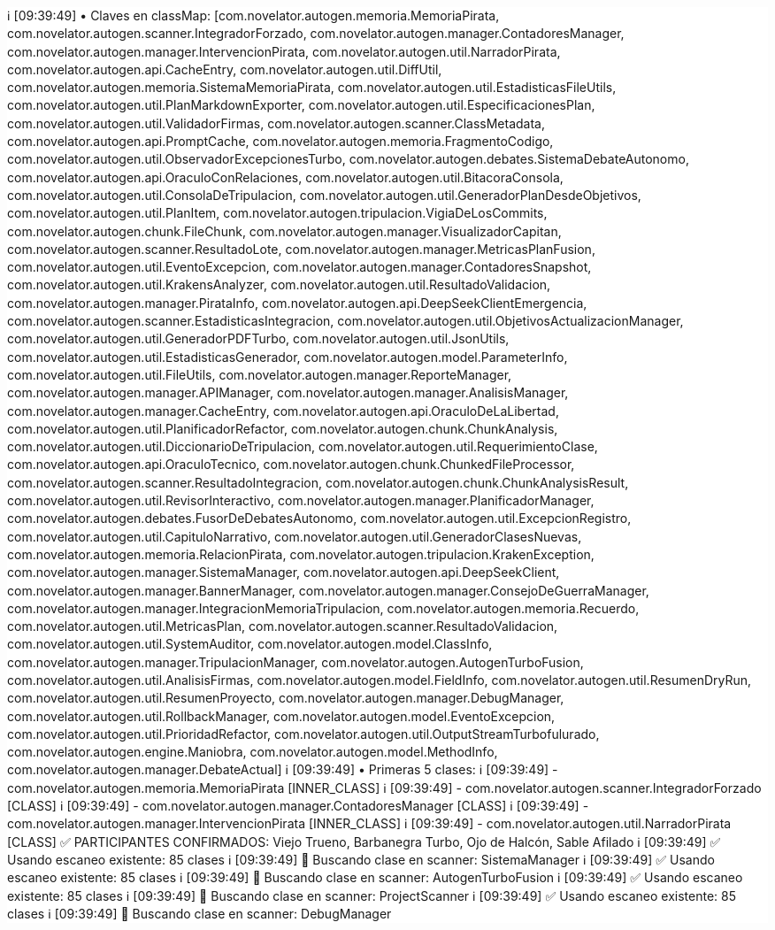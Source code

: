 ℹ️ [09:39:49]    • Claves en classMap: [com.novelator.autogen.memoria.MemoriaPirata, com.novelator.autogen.scanner.IntegradorForzado, com.novelator.autogen.manager.ContadoresManager, com.novelator.autogen.manager.IntervencionPirata, com.novelator.autogen.util.NarradorPirata, com.novelator.autogen.api.CacheEntry, com.novelator.autogen.util.DiffUtil, com.novelator.autogen.memoria.SistemaMemoriaPirata, com.novelator.autogen.util.EstadisticasFileUtils, com.novelator.autogen.util.PlanMarkdownExporter, com.novelator.autogen.util.EspecificacionesPlan, com.novelator.autogen.util.ValidadorFirmas, com.novelator.autogen.scanner.ClassMetadata, com.novelator.autogen.api.PromptCache, com.novelator.autogen.memoria.FragmentoCodigo, com.novelator.autogen.util.ObservadorExcepcionesTurbo, com.novelator.autogen.debates.SistemaDebateAutonomo, com.novelator.autogen.api.OraculoConRelaciones, com.novelator.autogen.util.BitacoraConsola, com.novelator.autogen.util.ConsolaDeTripulacion, com.novelator.autogen.util.GeneradorPlanDesdeObjetivos, com.novelator.autogen.util.PlanItem, com.novelator.autogen.tripulacion.VigiaDeLosCommits, com.novelator.autogen.chunk.FileChunk, com.novelator.autogen.manager.VisualizadorCapitan, com.novelator.autogen.scanner.ResultadoLote, com.novelator.autogen.manager.MetricasPlanFusion, com.novelator.autogen.util.EventoExcepcion, com.novelator.autogen.manager.ContadoresSnapshot, com.novelator.autogen.util.KrakensAnalyzer, com.novelator.autogen.util.ResultadoValidacion, com.novelator.autogen.manager.PirataInfo, com.novelator.autogen.api.DeepSeekClientEmergencia, com.novelator.autogen.scanner.EstadisticasIntegracion, com.novelator.autogen.util.ObjetivosActualizacionManager, com.novelator.autogen.util.GeneradorPDFTurbo, com.novelator.autogen.util.JsonUtils, com.novelator.autogen.util.EstadisticasGenerador, com.novelator.autogen.model.ParameterInfo, com.novelator.autogen.util.FileUtils, com.novelator.autogen.manager.ReporteManager, com.novelator.autogen.manager.APIManager, com.novelator.autogen.manager.AnalisisManager, com.novelator.autogen.manager.CacheEntry, com.novelator.autogen.api.OraculoDeLaLibertad, com.novelator.autogen.util.PlanificadorRefactor, com.novelator.autogen.chunk.ChunkAnalysis, com.novelator.autogen.util.DiccionarioDeTripulacion, com.novelator.autogen.util.RequerimientoClase, com.novelator.autogen.api.OraculoTecnico, com.novelator.autogen.chunk.ChunkedFileProcessor, com.novelator.autogen.scanner.ResultadoIntegracion, com.novelator.autogen.chunk.ChunkAnalysisResult, com.novelator.autogen.util.RevisorInteractivo, com.novelator.autogen.manager.PlanificadorManager, com.novelator.autogen.debates.FusorDeDebatesAutonomo, com.novelator.autogen.util.ExcepcionRegistro, com.novelator.autogen.util.CapituloNarrativo, com.novelator.autogen.util.GeneradorClasesNuevas, com.novelator.autogen.memoria.RelacionPirata, com.novelator.autogen.tripulacion.KrakenException, com.novelator.autogen.manager.SistemaManager, com.novelator.autogen.api.DeepSeekClient, com.novelator.autogen.manager.BannerManager, com.novelator.autogen.manager.ConsejoDeGuerraManager, com.novelator.autogen.manager.IntegracionMemoriaTripulacion, com.novelator.autogen.memoria.Recuerdo, com.novelator.autogen.util.MetricasPlan, com.novelator.autogen.scanner.ResultadoValidacion, com.novelator.autogen.util.SystemAuditor, com.novelator.autogen.model.ClassInfo, com.novelator.autogen.manager.TripulacionManager, com.novelator.autogen.AutogenTurboFusion, com.novelator.autogen.util.AnalisisFirmas, com.novelator.autogen.model.FieldInfo, com.novelator.autogen.util.ResumenDryRun, com.novelator.autogen.util.ResumenProyecto, com.novelator.autogen.manager.DebugManager, com.novelator.autogen.util.RollbackManager, com.novelator.autogen.model.EventoExcepcion, com.novelator.autogen.util.PrioridadRefactor, com.novelator.autogen.util.OutputStreamTurbofulurado, com.novelator.autogen.engine.Maniobra, com.novelator.autogen.model.MethodInfo, com.novelator.autogen.manager.DebateActual]
ℹ️ [09:39:49]    • Primeras 5 clases:
ℹ️ [09:39:49]      - com.novelator.autogen.memoria.MemoriaPirata [INNER_CLASS]
ℹ️ [09:39:49]      - com.novelator.autogen.scanner.IntegradorForzado [CLASS]
ℹ️ [09:39:49]      - com.novelator.autogen.manager.ContadoresManager [CLASS]
ℹ️ [09:39:49]      - com.novelator.autogen.manager.IntervencionPirata [INNER_CLASS]
ℹ️ [09:39:49]      - com.novelator.autogen.util.NarradorPirata [CLASS]
✅ PARTICIPANTES CONFIRMADOS: Viejo Trueno, Barbanegra Turbo, Ojo de Halcón, Sable Afilado
ℹ️ [09:39:49] ✅ Usando escaneo existente: 85 clases
ℹ️ [09:39:49] 🎯 Buscando clase en scanner: SistemaManager
ℹ️ [09:39:49] ✅ Usando escaneo existente: 85 clases
ℹ️ [09:39:49] 🎯 Buscando clase en scanner: AutogenTurboFusion
ℹ️ [09:39:49] ✅ Usando escaneo existente: 85 clases
ℹ️ [09:39:49] 🎯 Buscando clase en scanner: ProjectScanner
ℹ️ [09:39:49] ✅ Usando escaneo existente: 85 clases
ℹ️ [09:39:49] 🎯 Buscando clase en scanner: DebugManager
